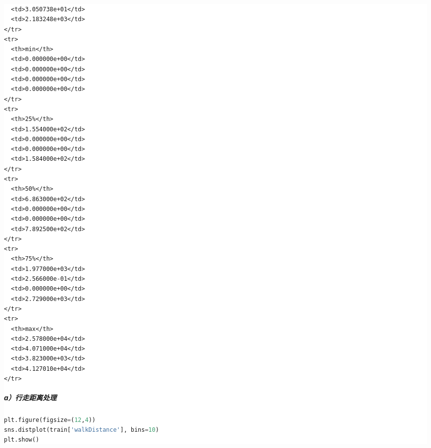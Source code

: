       <td>3.050738e+01</td>
      <td>2.183248e+03</td>
    </tr>
    <tr>
      <th>min</th>
      <td>0.000000e+00</td>
      <td>0.000000e+00</td>
      <td>0.000000e+00</td>
      <td>0.000000e+00</td>
    </tr>
    <tr>
      <th>25%</th>
      <td>1.554000e+02</td>
      <td>0.000000e+00</td>
      <td>0.000000e+00</td>
      <td>1.584000e+02</td>
    </tr>
    <tr>
      <th>50%</th>
      <td>6.863000e+02</td>
      <td>0.000000e+00</td>
      <td>0.000000e+00</td>
      <td>7.892500e+02</td>
    </tr>
    <tr>
      <th>75%</th>
      <td>1.977000e+03</td>
      <td>2.566000e-01</td>
      <td>0.000000e+00</td>
      <td>2.729000e+03</td>
    </tr>
    <tr>
      <th>max</th>
      <td>2.578000e+04</td>
      <td>4.071000e+04</td>
      <td>3.823000e+03</td>
      <td>4.127010e+04</td>
    </tr>
  </tbody>
</table>
</div>



##### a）行走距离处理


```python
plt.figure(figsize=(12,4))
sns.distplot(train['walkDistance'], bins=10)
plt.show()
```

